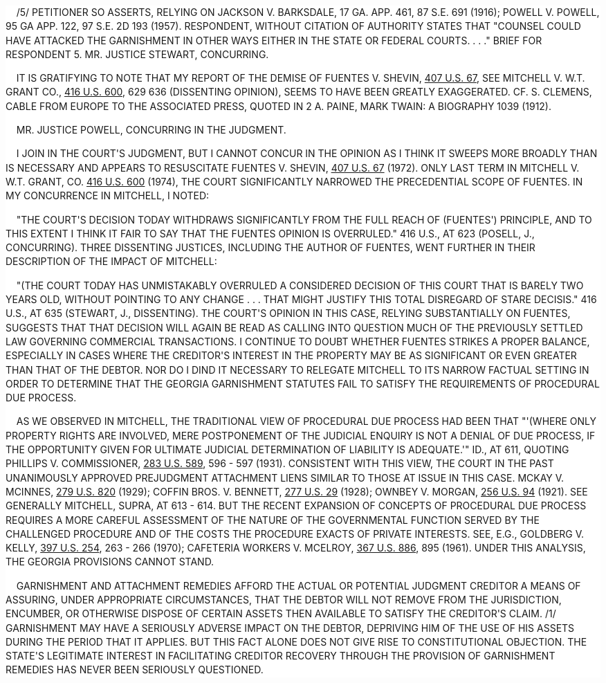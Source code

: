     /5/  PETITIONER SO ASSERTS, RELYING ON JACKSON V. BARKSDALE, 17 GA. APP. 461, 87 S.E. 691 (1916); POWELL V. POWELL, 95 GA APP. 122, 97 S.E. 2D 193 (1957).  RESPONDENT, WITHOUT CITATION OF AUTHORITY STATES THAT "COUNSEL COULD HAVE ATTACKED THE GARNISHMENT IN OTHER WAYS EITHER IN THE STATE OR FEDERAL COURTS.  . . ."  BRIEF FOR RESPONDENT 5.     MR. JUSTICE STEWART, CONCURRING.

    IT IS GRATIFYING TO NOTE THAT MY REPORT OF THE DEMISE OF FUENTES V. SHEVIN, [407 U.S. 67][/us/courts/scotus/usReporter/407/67], SEE MITCHELL V. W.T. GRANT CO., [416 U.S. 600][/us/courts/scotus/usReporter/416/600], 629 636 (DISSENTING OPINION), SEEMS TO HAVE BEEN GREATLY EXAGGERATED.  CF. S. CLEMENS, CABLE FROM EUROPE TO THE ASSOCIATED PRESS, QUOTED IN 2 A. PAINE, MARK TWAIN:  A BIOGRAPHY 1039 (1912).

    MR. JUSTICE POWELL, CONCURRING IN THE JUDGMENT.

    I JOIN IN THE COURT'S JUDGMENT, BUT I CANNOT CONCUR IN THE OPINION AS I THINK IT SWEEPS MORE BROADLY THAN IS NECESSARY AND APPEARS TO RESUSCITATE FUENTES V. SHEVIN, [407 U.S. 67][/us/courts/scotus/usReporter/407/67] (1972).  ONLY LAST TERM IN MITCHELL V. W.T. GRANT, CO. [416 U.S. 600][/us/courts/scotus/usReporter/416/600] (1974), THE COURT SIGNIFICANTLY NARROWED THE PRECEDENTIAL SCOPE OF FUENTES.  IN MY CONCURRENCE IN MITCHELL, I NOTED:

    "THE COURT'S DECISION TODAY WITHDRAWS SIGNIFICANTLY FROM THE FULL REACH OF (FUENTES') PRINCIPLE, AND TO THIS EXTENT I THINK IT FAIR TO SAY THAT THE FUENTES OPINION IS OVERRULED."  416 U.S., AT 623 (POSELL, J., CONCURRING).  THREE DISSENTING JUSTICES, INCLUDING THE AUTHOR OF FUENTES, WENT FURTHER IN THEIR DESCRIPTION OF THE IMPACT OF MITCHELL:

    "(THE COURT TODAY HAS UNMISTAKABLY OVERRULED A CONSIDERED DECISION OF THIS COURT THAT IS BARELY TWO YEARS OLD, WITHOUT POINTING TO ANY CHANGE . . . THAT MIGHT JUSTIFY THIS TOTAL DISREGARD OF STARE DECISIS."  416 U.S., AT 635 (STEWART, J., DISSENTING).  THE COURT'S OPINION IN THIS CASE, RELYING SUBSTANTIALLY ON FUENTES, SUGGESTS THAT THAT DECISION WILL AGAIN BE READ AS CALLING INTO QUESTION MUCH OF THE PREVIOUSLY SETTLED LAW GOVERNING COMMERCIAL TRANSACTIONS.  I CONTINUE TO DOUBT WHETHER FUENTES STRIKES A PROPER BALANCE, ESPECIALLY IN CASES WHERE THE CREDITOR'S INTEREST IN THE PROPERTY MAY BE AS SIGNIFICANT OR EVEN GREATER THAN THAT OF THE DEBTOR.  NOR DO I DIND IT NECESSARY TO RELEGATE MITCHELL TO ITS NARROW FACTUAL SETTING IN ORDER TO DETERMINE THAT THE GEORGIA GARNISHMENT STATUTES FAIL TO SATISFY THE REQUIREMENTS OF PROCEDURAL DUE PROCESS.

    AS WE OBSERVED IN MITCHELL, THE TRADITIONAL VIEW OF PROCEDURAL DUE PROCESS HAD BEEN THAT "'(WHERE ONLY PROPERTY RIGHTS ARE INVOLVED, MERE POSTPONEMENT OF THE JUDICIAL ENQUIRY IS NOT A DENIAL OF DUE PROCESS, IF THE OPPORTUNITY GIVEN FOR ULTIMATE JUDICIAL DETERMINATION OF LIABILITY IS ADEQUATE.'"  ID., AT 611, QUOTING PHILLIPS V. COMMISSIONER, [283 U.S. 589][/us/courts/scotus/usReporter/283/589], 596 - 597 (1931).  CONSISTENT WITH THIS VIEW, THE COURT IN THE PAST UNANIMOUSLY APPROVED PREJUDGMENT ATTACHMENT LIENS SIMILAR TO THOSE AT ISSUE IN THIS CASE.  MCKAY V. MCINNES, [279 U.S. 820][/us/courts/scotus/usReporter/279/820] (1929); COFFIN BROS. V. BENNETT, [277 U.S. 29][/us/courts/scotus/usReporter/277/29] (1928); OWNBEY V. MORGAN, [256 U.S. 94][/us/courts/scotus/usReporter/256/94] (1921).  SEE GENERALLY MITCHELL, SUPRA, AT 613 - 614.  BUT THE RECENT EXPANSION OF CONCEPTS OF PROCEDURAL DUE PROCESS REQUIRES A MORE CAREFUL ASSESSMENT OF THE NATURE OF THE GOVERNMENTAL FUNCTION SERVED BY THE CHALLENGED PROCEDURE AND OF THE COSTS THE PROCEDURE EXACTS OF PRIVATE INTERESTS.  SEE, E.G., GOLDBERG V. KELLY, [397 U.S. 254][/us/courts/scotus/usReporter/397/254], 263 - 266 (1970); CAFETERIA WORKERS V. MCELROY, [367 U.S. 886][/us/courts/scotus/usReporter/367/886], 895 (1961).  UNDER THIS ANALYSIS, THE GEORGIA PROVISIONS CANNOT STAND.

    GARNISHMENT AND ATTACHMENT REMEDIES AFFORD THE ACTUAL OR POTENTIAL JUDGMENT CREDITOR A MEANS OF ASSURING, UNDER APPROPRIATE CIRCUMSTANCES, THAT THE DEBTOR WILL NOT REMOVE FROM THE JURISDICTION, ENCUMBER, OR OTHERWISE DISPOSE OF CERTAIN ASSETS THEN AVAILABLE TO SATISFY THE CREDITOR'S CLAIM.  /1/  GARNISHMENT MAY HAVE A SERIOUSLY ADVERSE IMPACT ON THE DEBTOR, DEPRIVING HIM OF THE USE OF HIS ASSETS DURING THE PERIOD THAT IT APPLIES.  BUT THIS FACT ALONE DOES NOT GIVE RISE TO CONSTITUTIONAL OBJECTION.  THE STATE'S LEGITIMATE INTEREST IN FACILITATING CREDITOR RECOVERY THROUGH THE PROVISION OF GARNISHMENT REMEDIES HAS NEVER BEEN SERIOUSLY QUESTIONED.


[/us/courts/scotus/usReporter/419/601]: https://publicdocs.github.io/go/links?ns=uslm-x&ref=%2Fus%2Fcourts%2Fscotus%2FusReporter%2F419%2F601
[/us/courts/scotus/usReporter/395/337]: https://publicdocs.github.io/go/links?ns=uslm-x&ref=%2Fus%2Fcourts%2Fscotus%2FusReporter%2F395%2F337
[/us/courts/scotus/usReporter/407/67]: https://publicdocs.github.io/go/links?ns=uslm-x&ref=%2Fus%2Fcourts%2Fscotus%2FusReporter%2F407%2F67
[/us/courts/scotus/usReporter/416/600]: https://publicdocs.github.io/go/links?ns=uslm-x&ref=%2Fus%2Fcourts%2Fscotus%2FusReporter%2F416%2F600
[/us/courts/scotus/usReporter/417/907]: https://publicdocs.github.io/go/links?ns=uslm-x&ref=%2Fus%2Fcourts%2Fscotus%2FusReporter%2F417%2F907
[/us/courts/scotus/usReporter/395/337]: https://publicdocs.github.io/go/links?ns=uslm-x&ref=%2Fus%2Fcourts%2Fscotus%2FusReporter%2F395%2F337
[/us/courts/scotus/usReporter/407/67]: https://publicdocs.github.io/go/links?ns=uslm-x&ref=%2Fus%2Fcourts%2Fscotus%2FusReporter%2F407%2F67
[/us/courts/scotus/usReporter/416/600]: https://publicdocs.github.io/go/links?ns=uslm-x&ref=%2Fus%2Fcourts%2Fscotus%2FusReporter%2F416%2F600
[/us/courts/scotus/usReporter/395/337]: https://publicdocs.github.io/go/links?ns=uslm-x&ref=%2Fus%2Fcourts%2Fscotus%2FusReporter%2F395%2F337
[/us/courts/scotus/usReporter/407/67]: https://publicdocs.github.io/go/links?ns=uslm-x&ref=%2Fus%2Fcourts%2Fscotus%2FusReporter%2F407%2F67
[/us/courts/scotus/usReporter/416/600]: https://publicdocs.github.io/go/links?ns=uslm-x&ref=%2Fus%2Fcourts%2Fscotus%2FusReporter%2F416%2F600
[/us/courts/scotus/usReporter/407/67]: https://publicdocs.github.io/go/links?ns=uslm-x&ref=%2Fus%2Fcourts%2Fscotus%2FusReporter%2F407%2F67
[/us/courts/scotus/usReporter/416/600]: https://publicdocs.github.io/go/links?ns=uslm-x&ref=%2Fus%2Fcourts%2Fscotus%2FusReporter%2F416%2F600
[/us/courts/scotus/usReporter/283/589]: https://publicdocs.github.io/go/links?ns=uslm-x&ref=%2Fus%2Fcourts%2Fscotus%2FusReporter%2F283%2F589
[/us/courts/scotus/usReporter/279/820]: https://publicdocs.github.io/go/links?ns=uslm-x&ref=%2Fus%2Fcourts%2Fscotus%2FusReporter%2F279%2F820
[/us/courts/scotus/usReporter/277/29]: https://publicdocs.github.io/go/links?ns=uslm-x&ref=%2Fus%2Fcourts%2Fscotus%2FusReporter%2F277%2F29
[/us/courts/scotus/usReporter/256/94]: https://publicdocs.github.io/go/links?ns=uslm-x&ref=%2Fus%2Fcourts%2Fscotus%2FusReporter%2F256%2F94
[/us/courts/scotus/usReporter/397/254]: https://publicdocs.github.io/go/links?ns=uslm-x&ref=%2Fus%2Fcourts%2Fscotus%2FusReporter%2F397%2F254
[/us/courts/scotus/usReporter/367/886]: https://publicdocs.github.io/go/links?ns=uslm-x&ref=%2Fus%2Fcourts%2Fscotus%2FusReporter%2F367%2F886
[/us/courts/scotus/usReporter/326/310]: https://publicdocs.github.io/go/links?ns=uslm-x&ref=%2Fus%2Fcourts%2Fscotus%2FusReporter%2F326%2F310
[/us/courts/scotus/usReporter/395/337]: https://publicdocs.github.io/go/links?ns=uslm-x&ref=%2Fus%2Fcourts%2Fscotus%2FusReporter%2F395%2F337
[/us/courts/scotus/usReporter/407/67]: https://publicdocs.github.io/go/links?ns=uslm-x&ref=%2Fus%2Fcourts%2Fscotus%2FusReporter%2F407%2F67
[/us/courts/scotus/usReporter/416/600]: https://publicdocs.github.io/go/links?ns=uslm-x&ref=%2Fus%2Fcourts%2Fscotus%2FusReporter%2F416%2F600
[/us/courts/scotus/usReporter/395/337]: https://publicdocs.github.io/go/links?ns=uslm-x&ref=%2Fus%2Fcourts%2Fscotus%2FusReporter%2F395%2F337
[/us/stat/12/345]: https://publicdocs.github.io/go/links?ns=uslm&ref=%2Fus%2Fstat%2F12%2F345
[/us/courts/scotus/usReporter/405/174]: https://publicdocs.github.io/go/links?ns=uslm-x&ref=%2Fus%2Fcourts%2Fscotus%2FusReporter%2F405%2F174
[/us/courts/scotus/usReporter/405/191]: https://publicdocs.github.io/go/links?ns=uslm-x&ref=%2Fus%2Fcourts%2Fscotus%2FusReporter%2F405%2F191
[/us/courts/scotus/usReporter/157/429]: https://publicdocs.github.io/go/links?ns=uslm-x&ref=%2Fus%2Fcourts%2Fscotus%2FusReporter%2F157%2F429
[/us/courts/scotus/usReporter/158/601]: https://publicdocs.github.io/go/links?ns=uslm-x&ref=%2Fus%2Fcourts%2Fscotus%2FusReporter%2F158%2F601